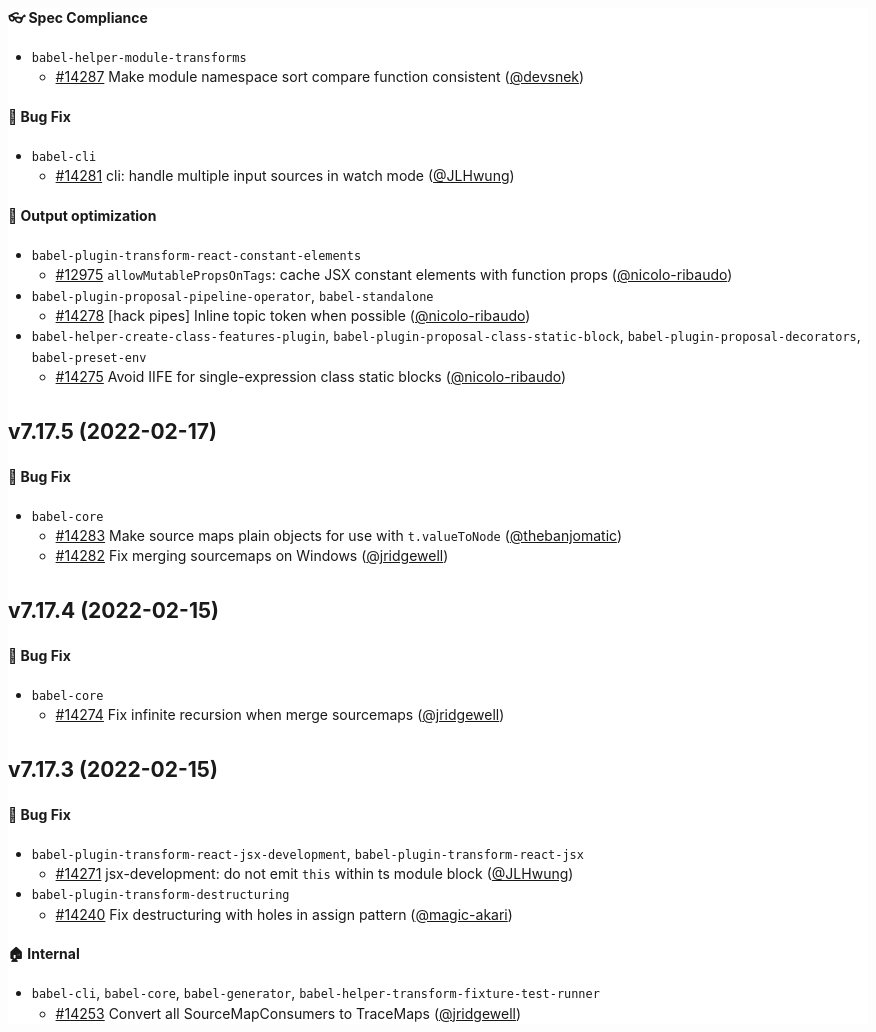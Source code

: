 #### :eyeglasses: Spec Compliance
* `babel-helper-module-transforms`
  * [#14287](https://github.com/babel/babel/pull/14287) Make module namespace sort compare function consistent ([@devsnek](https://github.com/devsnek))

#### :bug: Bug Fix
* `babel-cli`
  * [#14281](https://github.com/babel/babel/pull/14281) cli: handle multiple input sources in watch mode ([@JLHwung](https://github.com/JLHwung))

#### :microscope: Output optimization
* `babel-plugin-transform-react-constant-elements`
  * [#12975](https://github.com/babel/babel/pull/12975) `allowMutablePropsOnTags`: cache JSX constant elements with function props ([@nicolo-ribaudo](https://github.com/nicolo-ribaudo))
* `babel-plugin-proposal-pipeline-operator`, `babel-standalone`
  * [#14278](https://github.com/babel/babel/pull/14278) [hack pipes] Inline topic token when possible ([@nicolo-ribaudo](https://github.com/nicolo-ribaudo))
* `babel-helper-create-class-features-plugin`, `babel-plugin-proposal-class-static-block`, `babel-plugin-proposal-decorators`, `babel-preset-env`
  * [#14275](https://github.com/babel/babel/pull/14275) Avoid IIFE for single-expression class static blocks ([@nicolo-ribaudo](https://github.com/nicolo-ribaudo))
## v7.17.5 (2022-02-17)

#### :bug: Bug Fix
* `babel-core`
  * [#14283](https://github.com/babel/babel/pull/14283) Make source maps plain objects for use with `t.valueToNode` ([@thebanjomatic](https://github.com/thebanjomatic))
  * [#14282](https://github.com/babel/babel/pull/14282) Fix merging sourcemaps on Windows ([@jridgewell](https://github.com/jridgewell))
## v7.17.4 (2022-02-15)

#### :bug: Bug Fix
* `babel-core`
  * [#14274](https://github.com/babel/babel/pull/14274) Fix infinite recursion when merge sourcemaps ([@jridgewell](https://github.com/jridgewell))
## v7.17.3 (2022-02-15)

#### :bug: Bug Fix
* `babel-plugin-transform-react-jsx-development`, `babel-plugin-transform-react-jsx`
  * [#14271](https://github.com/babel/babel/pull/14271) jsx-development: do not emit `this` within ts module block ([@JLHwung](https://github.com/JLHwung))
* `babel-plugin-transform-destructuring`
  * [#14240](https://github.com/babel/babel/pull/14240) Fix destructuring with holes in assign pattern ([@magic-akari](https://github.com/magic-akari))

#### :house: Internal
* `babel-cli`, `babel-core`, `babel-generator`, `babel-helper-transform-fixture-test-runner`
  * [#14253](https://github.com/babel/babel/pull/14253) Convert all SourceMapConsumers to TraceMaps ([@jridgewell](https://github.com/jridgewell))
